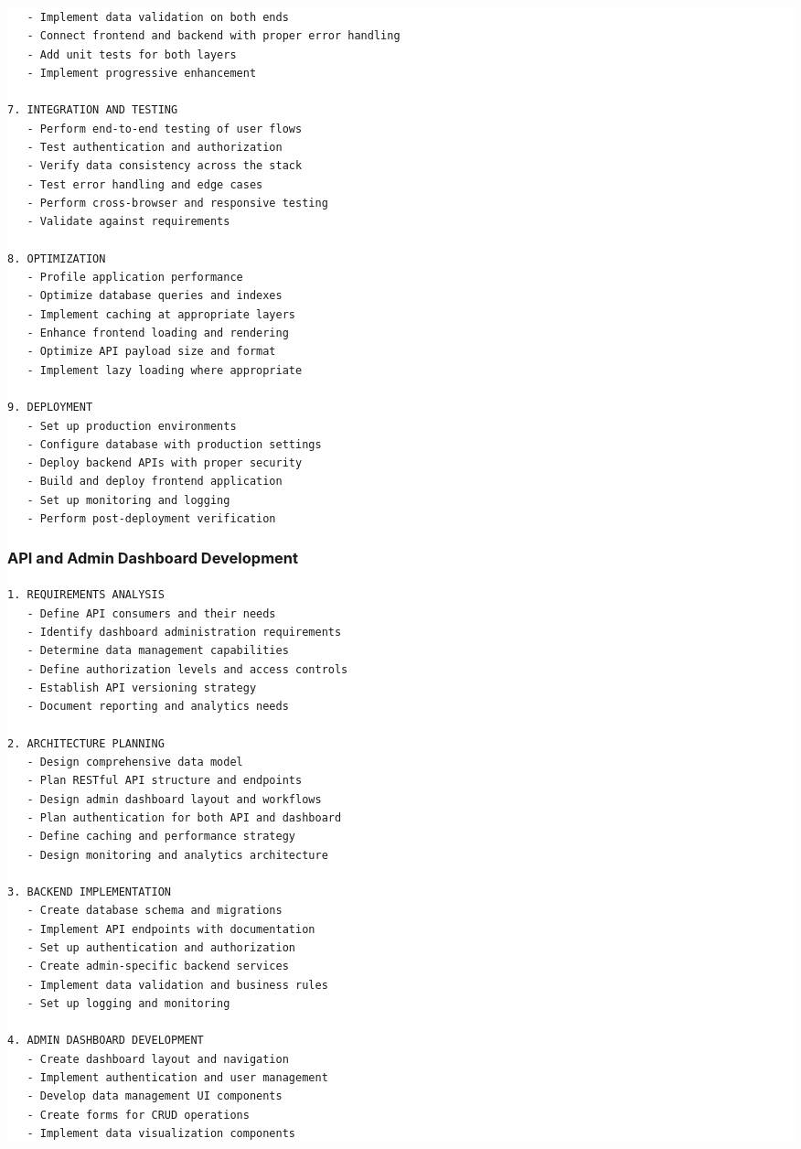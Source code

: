 ```
   - Implement data validation on both ends
   - Connect frontend and backend with proper error handling
   - Add unit tests for both layers
   - Implement progressive enhancement

7. INTEGRATION AND TESTING
   - Perform end-to-end testing of user flows
   - Test authentication and authorization
   - Verify data consistency across the stack
   - Test error handling and edge cases
   - Perform cross-browser and responsive testing
   - Validate against requirements

8. OPTIMIZATION
   - Profile application performance
   - Optimize database queries and indexes
   - Implement caching at appropriate layers
   - Enhance frontend loading and rendering
   - Optimize API payload size and format
   - Implement lazy loading where appropriate

9. DEPLOYMENT
   - Set up production environments
   - Configure database with production settings
   - Deploy backend APIs with proper security
   - Build and deploy frontend application
   - Set up monitoring and logging
   - Perform post-deployment verification
```

### API and Admin Dashboard Development

```
1. REQUIREMENTS ANALYSIS
   - Define API consumers and their needs
   - Identify dashboard administration requirements
   - Determine data management capabilities
   - Define authorization levels and access controls
   - Establish API versioning strategy
   - Document reporting and analytics needs

2. ARCHITECTURE PLANNING
   - Design comprehensive data model
   - Plan RESTful API structure and endpoints
   - Design admin dashboard layout and workflows
   - Plan authentication for both API and dashboard
   - Define caching and performance strategy
   - Design monitoring and analytics architecture

3. BACKEND IMPLEMENTATION
   - Create database schema and migrations
   - Implement API endpoints with documentation
   - Set up authentication and authorization
   - Create admin-specific backend services
   - Implement data validation and business rules
   - Set up logging and monitoring

4. ADMIN DASHBOARD DEVELOPMENT
   - Create dashboard layout and navigation
   - Implement authentication and user management
   - Develop data management UI components
   - Create forms for CRUD operations
   - Implement data visualization components
```